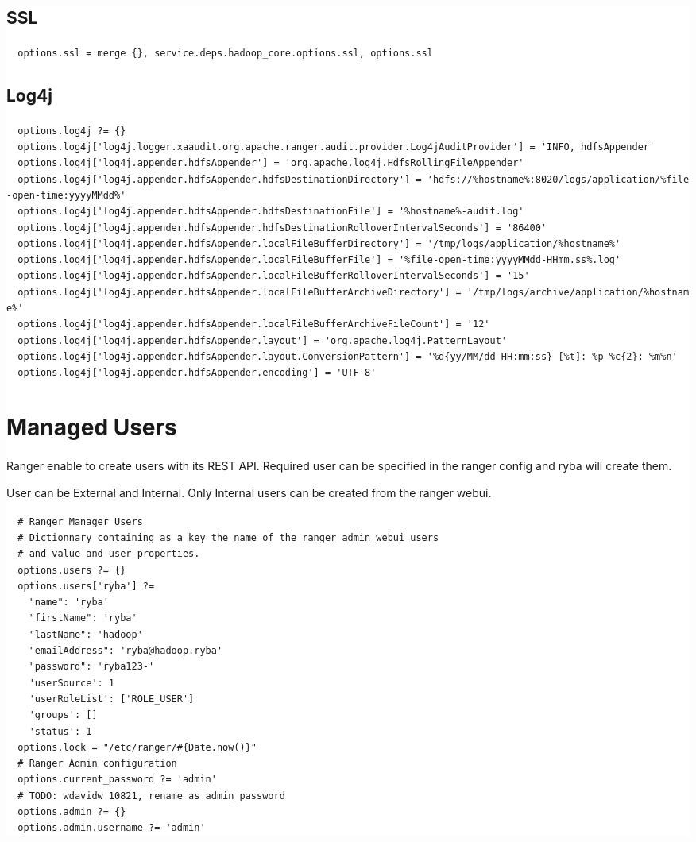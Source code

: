 ## SSL

      options.ssl = merge {}, service.deps.hadoop_core.options.ssl, options.ssl

## Log4j

      options.log4j ?= {}
      options.log4j['log4j.logger.xaaudit.org.apache.ranger.audit.provider.Log4jAuditProvider'] = 'INFO, hdfsAppender'
      options.log4j['log4j.appender.hdfsAppender'] = 'org.apache.log4j.HdfsRollingFileAppender'
      options.log4j['log4j.appender.hdfsAppender.hdfsDestinationDirectory'] = 'hdfs://%hostname%:8020/logs/application/%file-open-time:yyyyMMdd%'
      options.log4j['log4j.appender.hdfsAppender.hdfsDestinationFile'] = '%hostname%-audit.log'
      options.log4j['log4j.appender.hdfsAppender.hdfsDestinationRolloverIntervalSeconds'] = '86400'
      options.log4j['log4j.appender.hdfsAppender.localFileBufferDirectory'] = '/tmp/logs/application/%hostname%'
      options.log4j['log4j.appender.hdfsAppender.localFileBufferFile'] = '%file-open-time:yyyyMMdd-HHmm.ss%.log'
      options.log4j['log4j.appender.hdfsAppender.localFileBufferRolloverIntervalSeconds'] = '15'
      options.log4j['log4j.appender.hdfsAppender.localFileBufferArchiveDirectory'] = '/tmp/logs/archive/application/%hostname%'
      options.log4j['log4j.appender.hdfsAppender.localFileBufferArchiveFileCount'] = '12'
      options.log4j['log4j.appender.hdfsAppender.layout'] = 'org.apache.log4j.PatternLayout'
      options.log4j['log4j.appender.hdfsAppender.layout.ConversionPattern'] = '%d{yy/MM/dd HH:mm:ss} [%t]: %p %c{2}: %m%n'
      options.log4j['log4j.appender.hdfsAppender.encoding'] = 'UTF-8'

# Managed Users

Ranger enable to create users with its REST API. Required user can be specified in the
ranger config and ryba will create them.

User can be External and Internal. Only Internal users can be created from the ranger webui.

      # Ranger Manager Users
      # Dictionnary containing as a key the name of the ranger admin webui users
      # and value and user properties.
      options.users ?= {}
      options.users['ryba'] ?=
        "name": 'ryba'
        "firstName": 'ryba'
        "lastName": 'hadoop'
        "emailAddress": 'ryba@hadoop.ryba'
        "password": 'ryba123-'
        'userSource': 1
        'userRoleList': ['ROLE_USER']
        'groups': []
        'status': 1
      options.lock = "/etc/ranger/#{Date.now()}"
      # Ranger Admin configuration
      options.current_password ?= 'admin'
      # TODO: wdavidw 10821, rename as admin_password
      options.admin ?= {}
      options.admin.username ?= 'admin'

[hdfs-repository]: (http://docs.hortonworks.com/HDPDocuments/HDP2/HDP-2.4.0/bk_Ranger_User_Guide/content/hdfs_repository.html)
[ryba-cluster-conf]: https://github.com/ryba-io/ryba-cluster/blob/master/conf/config.coffee
[ranger-upgrade-24-25]: http://docs.hortonworks.com/HDPDocuments/HDP2/HDP-2.5.0/bk_command-line-upgrade/content/upgrade-ranger_24.html